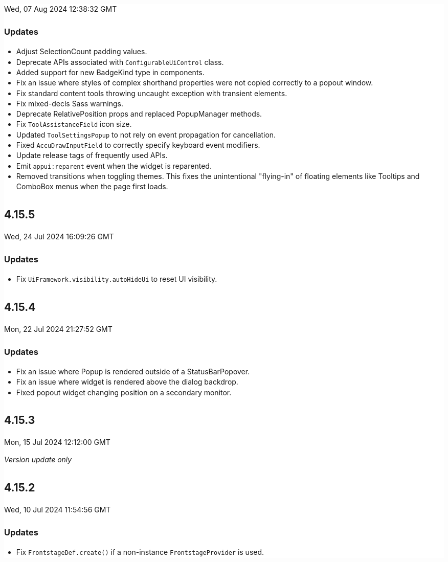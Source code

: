 Wed, 07 Aug 2024 12:38:32 GMT

### Updates

- Adjust SelectionCount padding values.
- Deprecate APIs associated with `ConfigurableUiControl` class.
- Added support for new BadgeKind type in components.
- Fix an issue where styles of complex shorthand properties were not copied correctly to a popout window.
- Fix standard content tools throwing uncaught exception with transient elements.
- Fix mixed-decls Sass warnings.
- Deprecate RelativePosition props and replaced PopupManager methods.
- Fix `ToolAssistanceField` icon size.
- Updated `ToolSettingsPopup` to not rely on event propagation for cancellation.
- Fixed `AccuDrawInputField` to correctly specify keyboard event modifiers.
- Update release tags of frequently used APIs.
- Emit `appui:reparent` event when the widget is reparented.
- Removed transitions when toggling themes. This fixes the unintentional "flying-in" of floating elements like Tooltips and ComboBox menus when the page first loads.

## 4.15.5

Wed, 24 Jul 2024 16:09:26 GMT

### Updates

- Fix `UiFramework.visibility.autoHideUi` to reset UI visibility.

## 4.15.4

Mon, 22 Jul 2024 21:27:52 GMT

### Updates

- Fix an issue where Popup is rendered outside of a StatusBarPopover.
- Fix an issue where widget is rendered above the dialog backdrop.
- Fixed popout widget changing position on a secondary monitor.

## 4.15.3

Mon, 15 Jul 2024 12:12:00 GMT

_Version update only_

## 4.15.2

Wed, 10 Jul 2024 11:54:56 GMT

### Updates

- Fix `FrontstageDef.create()` if a non-instance `FrontstageProvider` is used.
